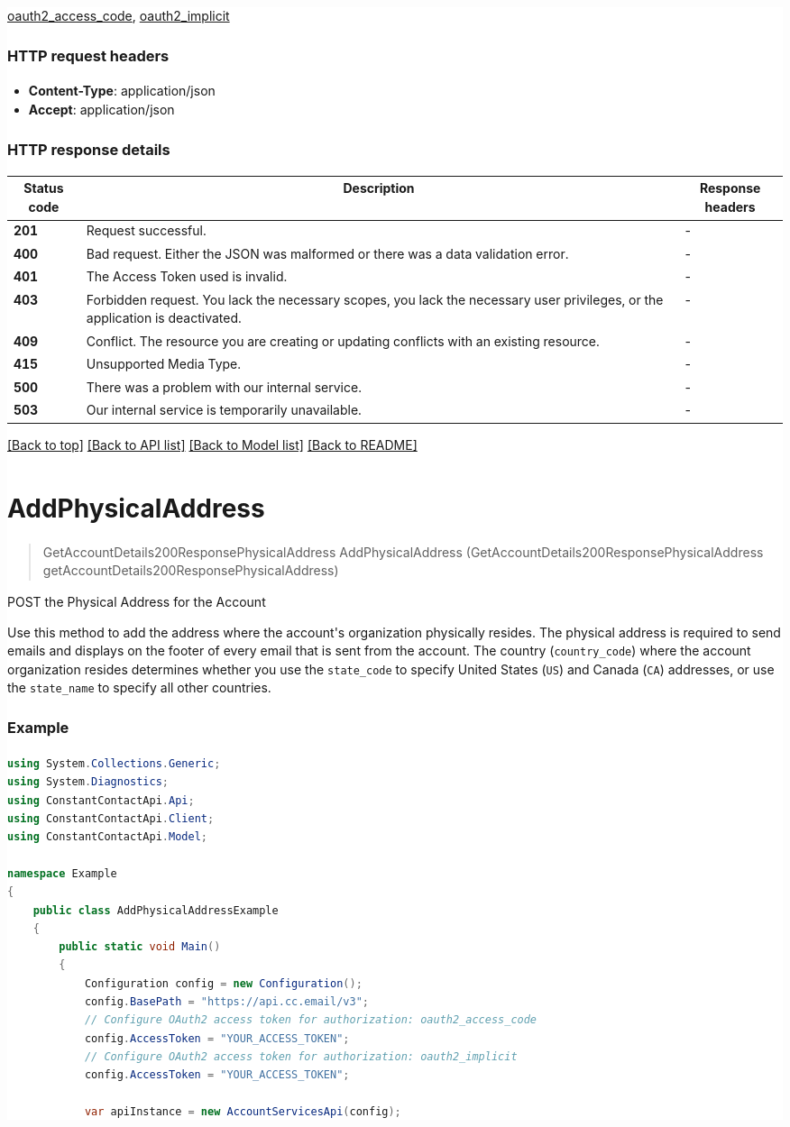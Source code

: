 [oauth2_access_code](../README.md#oauth2_access_code), [oauth2_implicit](../README.md#oauth2_implicit)

### HTTP request headers

 - **Content-Type**: application/json
 - **Accept**: application/json


### HTTP response details
| Status code | Description | Response headers |
|-------------|-------------|------------------|
| **201** | Request successful. |  -  |
| **400** | Bad request. Either the JSON was malformed or there was a data validation error. |  -  |
| **401** | The Access Token used is invalid. |  -  |
| **403** | Forbidden request. You lack the necessary scopes, you lack the necessary user privileges, or the application is deactivated. |  -  |
| **409** | Conflict. The resource you are creating or updating conflicts with an existing resource. |  -  |
| **415** | Unsupported Media Type. |  -  |
| **500** | There was a problem with our internal service. |  -  |
| **503** | Our internal service is temporarily unavailable. |  -  |

[[Back to top]](#) [[Back to API list]](../README.md#documentation-for-api-endpoints) [[Back to Model list]](../README.md#documentation-for-models) [[Back to README]](../README.md)

<a id="addphysicaladdress"></a>
# **AddPhysicalAddress**
> GetAccountDetails200ResponsePhysicalAddress AddPhysicalAddress (GetAccountDetails200ResponsePhysicalAddress getAccountDetails200ResponsePhysicalAddress)

POST the Physical Address for the Account

Use this method to add the address where the account's organization physically resides. The physical address is required to send emails and displays on the footer of every email that is sent from the account. The country (<code>country_code</code>) where the account organization resides determines whether you use the <code>state_code</code> to specify United States (<code>US</code>) and Canada (<code>CA</code>) addresses, or use the <code>state_name</code> to specify all other countries.

### Example
```csharp
using System.Collections.Generic;
using System.Diagnostics;
using ConstantContactApi.Api;
using ConstantContactApi.Client;
using ConstantContactApi.Model;

namespace Example
{
    public class AddPhysicalAddressExample
    {
        public static void Main()
        {
            Configuration config = new Configuration();
            config.BasePath = "https://api.cc.email/v3";
            // Configure OAuth2 access token for authorization: oauth2_access_code
            config.AccessToken = "YOUR_ACCESS_TOKEN";
            // Configure OAuth2 access token for authorization: oauth2_implicit
            config.AccessToken = "YOUR_ACCESS_TOKEN";

            var apiInstance = new AccountServicesApi(config);
```